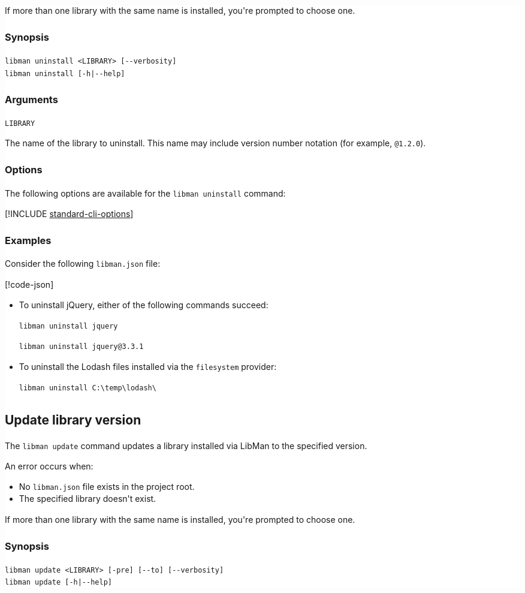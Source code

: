 If more than one library with the same name is installed, you're prompted to choose one.

### Synopsis

```console
libman uninstall <LIBRARY> [--verbosity]
libman uninstall [-h|--help]
```

### Arguments

`LIBRARY`

The name of the library to uninstall. This name may include version number notation (for example, `@1.2.0`).

### Options

The following options are available for the `libman uninstall` command:

[!INCLUDE [standard-cli-options](../../includes/libman-cli/standard-cli-options.md)]

### Examples

Consider the following `libman.json` file:

[!code-json[](samples/LibManSample/libman.json)]

* To uninstall jQuery, either of the following commands succeed:

  ```console
  libman uninstall jquery
  ```

  ```console
  libman uninstall jquery@3.3.1
  ```

* To uninstall the Lodash files installed via the `filesystem` provider:

  ```console
  libman uninstall C:\temp\lodash\
  ```

## Update library version

The `libman update` command updates a library installed via LibMan to the specified version.

An error occurs when:

* No `libman.json` file exists in the project root.
* The specified library doesn't exist.

If more than one library with the same name is installed, you're prompted to choose one.

### Synopsis

```console
libman update <LIBRARY> [-pre] [--to] [--verbosity]
libman update [-h|--help]
```
